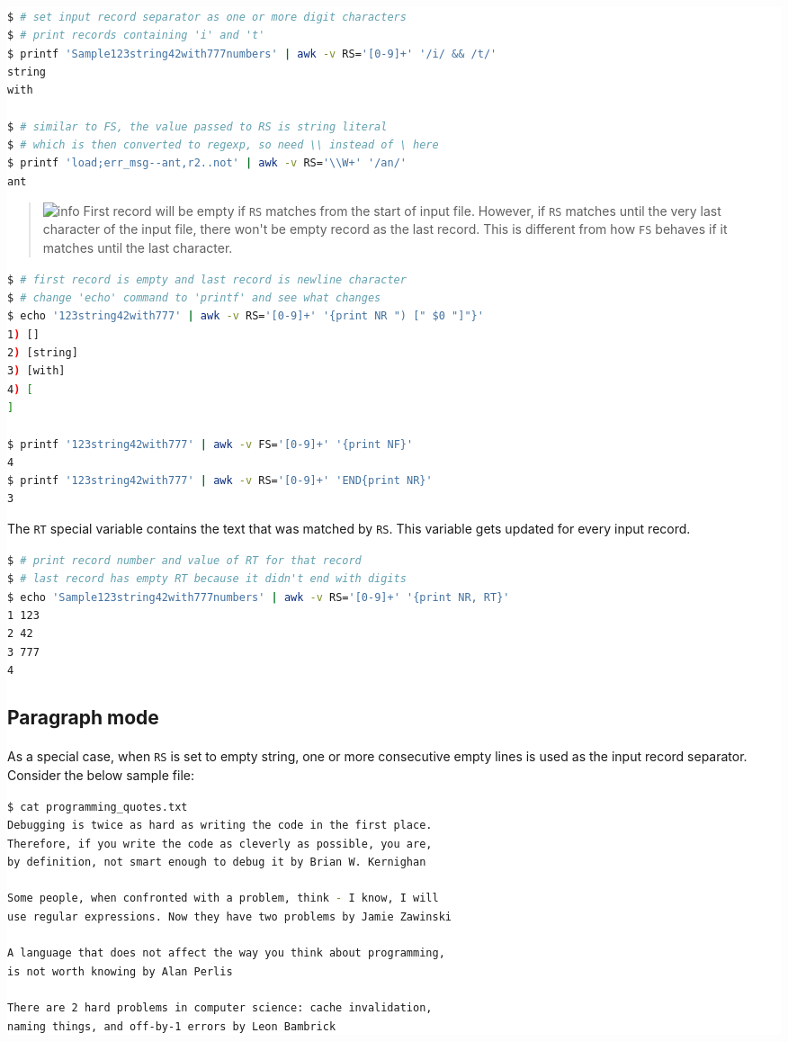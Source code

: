 ```bash
$ # set input record separator as one or more digit characters
$ # print records containing 'i' and 't'
$ printf 'Sample123string42with777numbers' | awk -v RS='[0-9]+' '/i/ && /t/'
string
with

$ # similar to FS, the value passed to RS is string literal
$ # which is then converted to regexp, so need \\ instead of \ here
$ printf 'load;err_msg--ant,r2..not' | awk -v RS='\\W+' '/an/'
ant
```

>![info](images/info.svg) First record will be empty if `RS` matches from the start of input file. However, if `RS` matches until the very last character of the input file, there won't be empty record as the last record. This is different from how `FS` behaves if it matches until the last character.

```bash
$ # first record is empty and last record is newline character
$ # change 'echo' command to 'printf' and see what changes
$ echo '123string42with777' | awk -v RS='[0-9]+' '{print NR ") [" $0 "]"}'
1) []
2) [string]
3) [with]
4) [
]

$ printf '123string42with777' | awk -v FS='[0-9]+' '{print NF}'
4
$ printf '123string42with777' | awk -v RS='[0-9]+' 'END{print NR}'
3
```

The `RT` special variable contains the text that was matched by `RS`. This variable gets updated for every input record.

```bash
$ # print record number and value of RT for that record
$ # last record has empty RT because it didn't end with digits
$ echo 'Sample123string42with777numbers' | awk -v RS='[0-9]+' '{print NR, RT}'
1 123
2 42
3 777
4 
```

## Paragraph mode

As a special case, when `RS` is set to empty string, one or more consecutive empty lines is used as the input record separator. Consider the below sample file:

```bash
$ cat programming_quotes.txt
Debugging is twice as hard as writing the code in the first place.
Therefore, if you write the code as cleverly as possible, you are,
by definition, not smart enough to debug it by Brian W. Kernighan

Some people, when confronted with a problem, think - I know, I will
use regular expressions. Now they have two problems by Jamie Zawinski

A language that does not affect the way you think about programming,
is not worth knowing by Alan Perlis

There are 2 hard problems in computer science: cache invalidation,
naming things, and off-by-1 errors by Leon Bambrick
```
